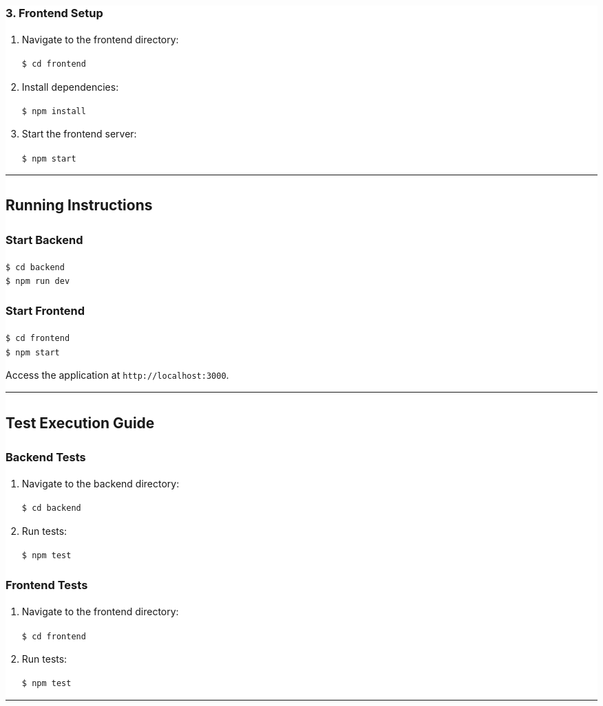 ### 3. Frontend Setup
1. Navigate to the frontend directory:
   ```bash
   $ cd frontend
   ```
2. Install dependencies:
   ```bash
   $ npm install
   ```
3. Start the frontend server:
   ```bash
   $ npm start
   ```

---

## Running Instructions
### Start Backend
```bash
$ cd backend
$ npm run dev
```

### Start Frontend
```bash
$ cd frontend
$ npm start
```

Access the application at `http://localhost:3000`.

---

## Test Execution Guide
### Backend Tests
1. Navigate to the backend directory:
   ```bash
   $ cd backend
   ```
2. Run tests:
   ```bash
   $ npm test
   ```

### Frontend Tests
1. Navigate to the frontend directory:
   ```bash
   $ cd frontend
   ```
2. Run tests:
   ```bash
   $ npm test
   ```

---